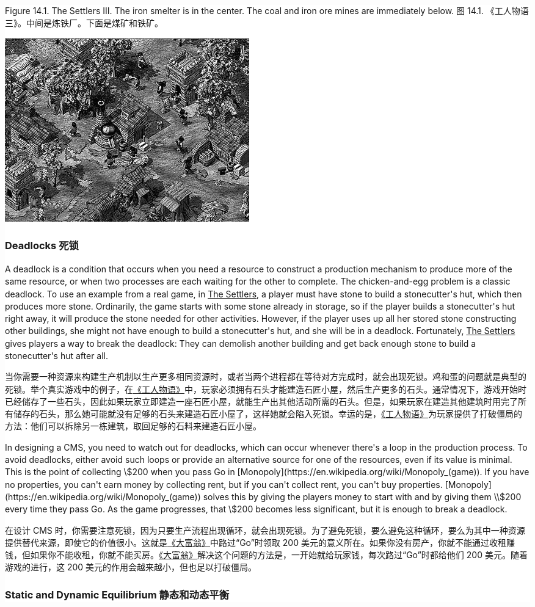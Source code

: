 Figure 14.1. The Settlers III. The iron smelter is in the center. The coal and iron ore mines are immediately below. 图 14.1. 《工人物语三》。中间是炼铁厂。下面是煤矿和铁矿。

![](.gitbook/assets/14.1.gif)

### Deadlocks 死锁

A deadlock is a condition that occurs when you need a resource to construct a production mechanism to produce more of the same resource, or when two processes are each waiting for the other to complete. The chicken-and-egg problem is a classic deadlock. To use an example from a real game, in [The Settlers](https://en.wikipedia.org/wiki/The_Settlers), a player must have stone to build a stonecutter's hut, which then produces more stone. Ordinarily, the game starts with some stone already in storage, so if the player builds a stonecutter's hut right away, it will produce the stone needed for other activities. However, if the player uses up all her stored stone constructing other buildings, she might not have enough to build a stonecutter's hut, and she will be in a deadlock. Fortunately, [The Settlers](https://en.wikipedia.org/wiki/The_Settlers) gives players a way to break the deadlock: They can demolish another building and get back enough stone to build a stonecutter's hut after all.

当你需要一种资源来构建生产机制以生产更多相同资源时，或者当两个进程都在等待对方完成时，就会出现死锁。鸡和蛋的问题就是典型的死锁。举个真实游戏中的例子，在[《工人物语》](https://en.wikipedia.org/wiki/The_Settlers)中，玩家必须拥有石头才能建造石匠小屋，然后生产更多的石头。通常情况下，游戏开始时已经储存了一些石头，因此如果玩家立即建造一座石匠小屋，就能生产出其他活动所需的石头。但是，如果玩家在建造其他建筑时用完了所有储存的石头，那么她可能就没有足够的石头来建造石匠小屋了，这样她就会陷入死锁。幸运的是，[《工人物语》](https://en.wikipedia.org/wiki/The_Settlers)为玩家提供了打破僵局的方法：他们可以拆除另一栋建筑，取回足够的石料来建造石匠小屋。

In designing a CMS, you need to watch out for deadlocks, which can occur whenever there's a loop in the production process. To avoid deadlocks, either avoid such loops or provide an alternative source for one of the resources, even if its value is minimal. This is the point of collecting \\$200 when you pass Go in [Monopoly](https://en.wikipedia.org/wiki/Monopoly_(game)). If you have no properties, you can't earn money by collecting rent, but if you can't collect rent, you can't buy properties. [Monopoly](https://en.wikipedia.org/wiki/Monopoly_(game)) solves this by giving the players money to start with and by giving them \\$200 every time they pass Go. As the game progresses, that \\$200 becomes less significant, but it is enough to break a deadlock.

在设计 CMS 时，你需要注意死锁，因为只要生产流程出现循环，就会出现死锁。为了避免死锁，要么避免这种循环，要么为其中一种资源提供替代来源，即使它的价值很小。这就是[《大富翁》](https://en.wikipedia.org/wiki/Monopoly_(game))中路过“Go”时领取 200 美元的意义所在。如果你没有房产，你就不能通过收租赚钱，但如果你不能收租，你就不能买房。[《大富翁》](https://en.wikipedia.org/wiki/Monopoly_(game))解决这个问题的方法是，一开始就给玩家钱，每次路过“Go”时都给他们 200 美元。随着游戏的进行，这 200 美元的作用会越来越小，但也足以打破僵局。

### Static and Dynamic Equilibrium 静态和动态平衡
